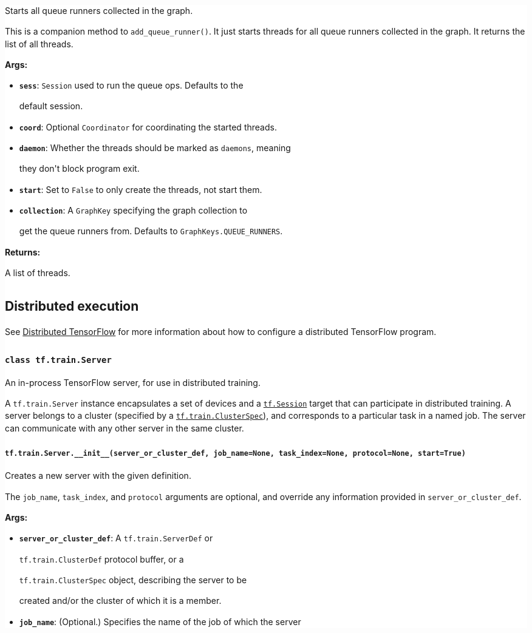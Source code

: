 Starts all queue runners collected in the graph.

This is a companion method to `add_queue_runner()`. It just starts threads for all queue runners collected in the graph. It returns the list of all threads.

**Args:**

* **`sess`**: `Session` used to run the queue ops.  Defaults to the

   default session.

* **`coord`**: Optional `Coordinator` for coordinating the started threads.
* **`daemon`**: Whether the threads should be marked as `daemons`, meaning

   they don't block program exit.

* **`start`**: Set to `False` to only create the threads, not start them.
* **`collection`**: A `GraphKey` specifying the graph collection to

   get the queue runners from.  Defaults to `GraphKeys.QUEUE_RUNNERS`.

**Returns:**

A list of threads.

## Distributed execution

See [Distributed TensorFlow](../../index-3/index-6.md) for more information about how to configure a distributed TensorFlow program.

### `class tf.train.Server` <a id="Server"></a>

An in-process TensorFlow server, for use in distributed training.

A `tf.train.Server` instance encapsulates a set of devices and a [`tf.Session`](client.md#Session) target that can participate in distributed training. A server belongs to a cluster \(specified by a [`tf.train.ClusterSpec`](train.md#ClusterSpec)\), and corresponds to a particular task in a named job. The server can communicate with any other server in the same cluster.

#### `tf.train.Server.__init__(server_or_cluster_def, job_name=None, task_index=None, protocol=None, start=True)` <a id="Server.__init__"></a>

Creates a new server with the given definition.

The `job_name`, `task_index`, and `protocol` arguments are optional, and override any information provided in `server_or_cluster_def`.

**Args:**

* **`server_or_cluster_def`**: A `tf.train.ServerDef` or

   `tf.train.ClusterDef` protocol buffer, or a

   `tf.train.ClusterSpec` object, describing the server to be

   created and/or the cluster of which it is a member.

* **`job_name`**: \(Optional.\) Specifies the name of the job of which the server
